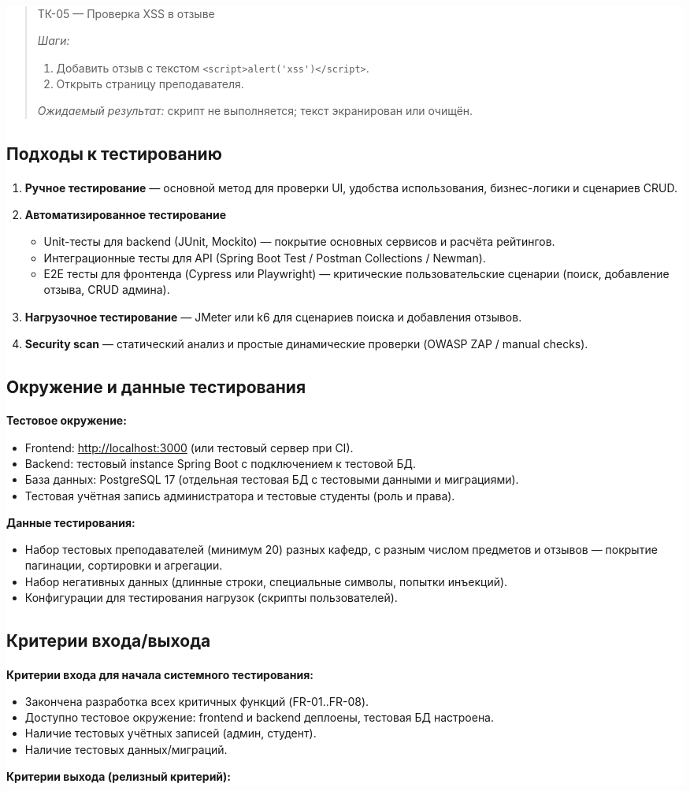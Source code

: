 > ТК-05 — Проверка XSS в отзыве
>
> *Шаги:*
>
> 1. Добавить отзыв с текстом `<script>alert('xss')</script>`.
> 2. Открыть страницу преподавателя.
>
> *Ожидаемый результат:* скрипт не выполняется; текст экранирован или очищён.

<a name="approach"/>

## Подходы к тестированию

1. **Ручное тестирование** — основной метод для проверки UI, удобства использования, бизнес-логики и сценариев CRUD.
2. **Автоматизированное тестирование**

   * Unit-тесты для backend (JUnit, Mockito) — покрытие основных сервисов и расчёта рейтингов.
   * Интеграционные тесты для API (Spring Boot Test / Postman Collections / Newman).
   * E2E тесты для фронтенда (Cypress или Playwright) — критические пользовательские сценарии (поиск, добавление отзыва, CRUD админа).
3. **Нагрузочное тестирование** — JMeter или k6 для сценариев поиска и добавления отзывов.
4. **Security scan** — статический анализ и простые динамические проверки (OWASP ZAP / manual checks).

<a name="env"/>

## Окружение и данные тестирования

**Тестовое окружение:**

* Frontend: [http://localhost:3000](http://localhost:3000) (или тестовый сервер при CI).
* Backend: тестовый instance Spring Boot с подключением к тестовой БД.
* База данных: PostgreSQL 17 (отдельная тестовая БД с тестовыми данными и миграциями).
* Тестовая учётная запись администратора и тестовые студенты (роль и права).

**Данные тестирования:**

* Набор тестовых преподавателей (минимум 20) разных кафедр, с разным числом предметов и отзывов — покрытие пагинации, сортировки и агрегации.
* Набор негативных данных (длинные строки, специальные символы, попытки инъекций).
* Конфигурации для тестирования нагрузок (скрипты пользователей).

<a name="criteria"/>

## Критерии входа/выхода

**Критерии входа для начала системного тестирования:**

* Закончена разработка всех критичных функций (FR-01..FR-08).
* Доступно тестовое окружение: frontend и backend деплоены, тестовая БД настроена.
* Наличие тестовых учётных записей (админ, студент).
* Наличие тестовых данных/миграций.

**Критерии выхода (релизный критерий):**
